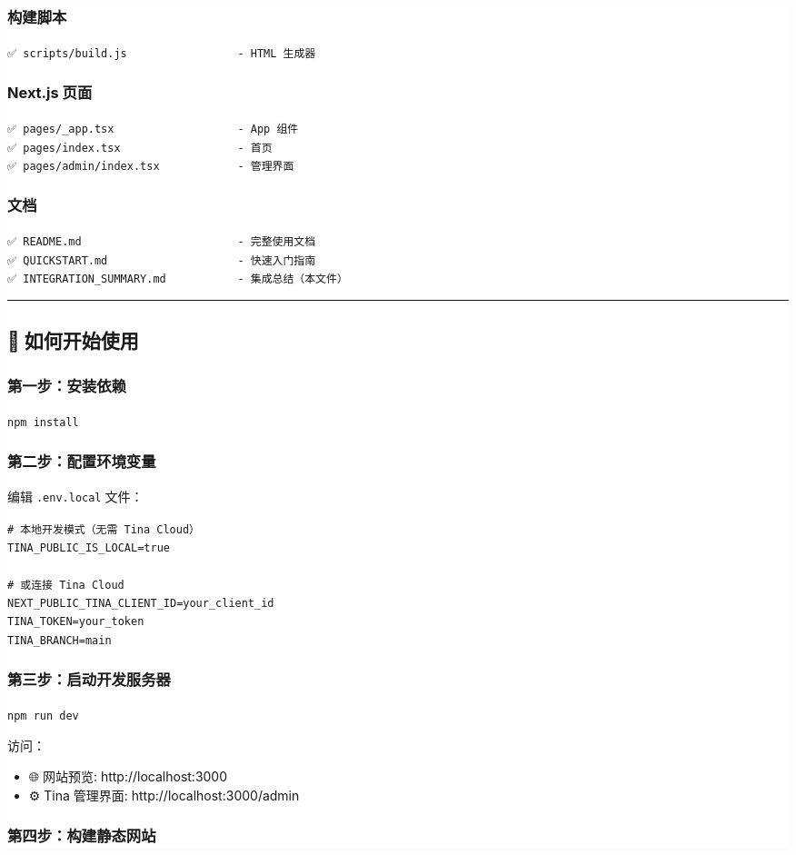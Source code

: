 ### 构建脚本
```
✅ scripts/build.js                 - HTML 生成器
```

### Next.js 页面
```
✅ pages/_app.tsx                   - App 组件
✅ pages/index.tsx                  - 首页
✅ pages/admin/index.tsx            - 管理界面
```

### 文档
```
✅ README.md                        - 完整使用文档
✅ QUICKSTART.md                    - 快速入门指南
✅ INTEGRATION_SUMMARY.md           - 集成总结（本文件）
```

---

## 🚀 如何开始使用

### 第一步：安装依赖

```bash
npm install
```

### 第二步：配置环境变量

编辑 `.env.local` 文件：

```env
# 本地开发模式（无需 Tina Cloud）
TINA_PUBLIC_IS_LOCAL=true

# 或连接 Tina Cloud
NEXT_PUBLIC_TINA_CLIENT_ID=your_client_id
TINA_TOKEN=your_token
TINA_BRANCH=main
```

### 第三步：启动开发服务器

```bash
npm run dev
```

访问：
- 🌐 网站预览: http://localhost:3000
- ⚙️ Tina 管理界面: http://localhost:3000/admin

### 第四步：构建静态网站
